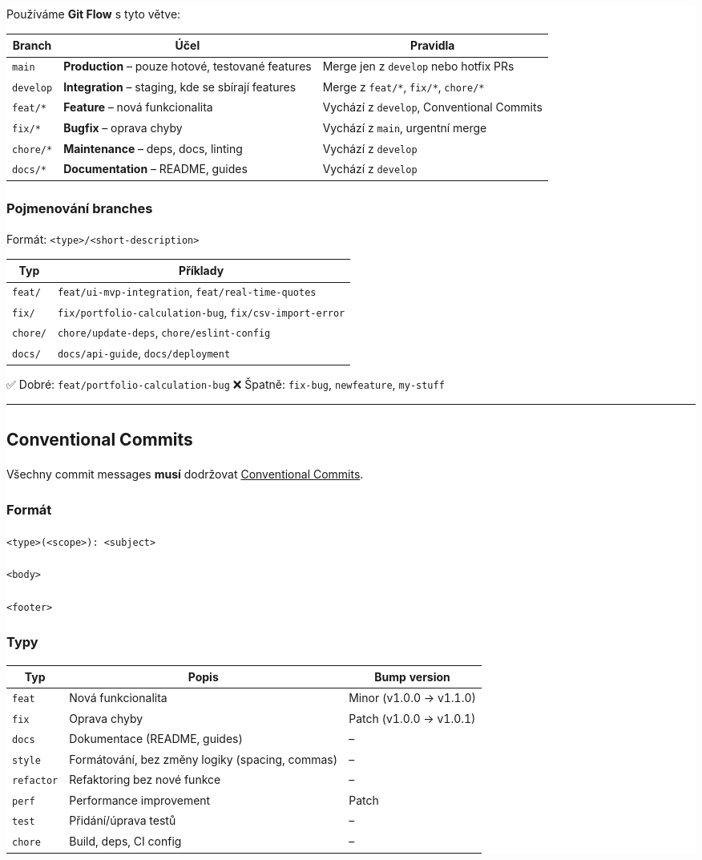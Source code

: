 Používáme **Git Flow** s tyto větve:

| Branch | Účel | Pravidla |
|--------|------|---------|
| `main` | **Production** – pouze hotové, testované features | Merge jen z `develop` nebo hotfix PRs |
| `develop` | **Integration** – staging, kde se sbírají features | Merge z `feat/*`, `fix/*`, `chore/*` |
| `feat/*` | **Feature** – nová funkcionalita | Vychází z `develop`, Conventional Commits |
| `fix/*` | **Bugfix** – oprava chyby | Vychází z `main`, urgentní merge |
| `chore/*` | **Maintenance** – deps, docs, linting | Vychází z `develop` |
| `docs/*` | **Documentation** – README, guides | Vychází z `develop` |

### Pojmenování branches

Formát: `<type>/<short-description>`

| Typ | Příklady |
|-----|----------|
| `feat/` | `feat/ui-mvp-integration`, `feat/real-time-quotes` |
| `fix/` | `fix/portfolio-calculation-bug`, `fix/csv-import-error` |
| `chore/` | `chore/update-deps`, `chore/eslint-config` |
| `docs/` | `docs/api-guide`, `docs/deployment` |

✅ Dobré: `feat/portfolio-calculation-bug`
❌ Špatně: `fix-bug`, `newfeature`, `my-stuff`

---

## Conventional Commits

Všechny commit messages **musí** dodržovat [Conventional Commits](https://www.conventionalcommits.org/).

### Formát

```
<type>(<scope>): <subject>

<body>

<footer>
```

### Typy

| Typ | Popis | Bump version |
|-----|-------|--------------|
| `feat` | Nová funkcionalita | Minor (v1.0.0 → v1.1.0) |
| `fix` | Oprava chyby | Patch (v1.0.0 → v1.0.1) |
| `docs` | Dokumentace (README, guides) | – |
| `style` | Formátování, bez změny logiky (spacing, commas) | – |
| `refactor` | Refaktoring bez nové funkce | – |
| `perf` | Performance improvement | Patch |
| `test` | Přidání/úprava testů | – |
| `chore` | Build, deps, CI config | – |